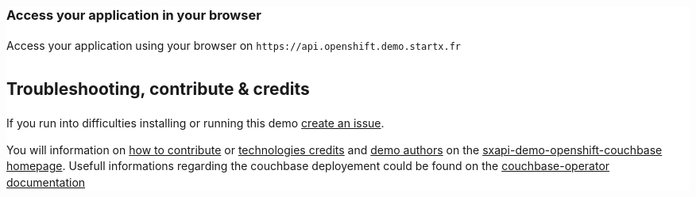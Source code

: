 


### Access your application in your browser

Access your application using your browser on `https://api.openshift.demo.startx.fr`


## Troubleshooting, contribute & credits

If you run into difficulties installing or running this demo [create an issue](https://github.com/startxfr/sxapi-demo-openshift-couchbase/issues/new).

You will information on [how to contribute](https://github.com/startxfr/sxapi-demo-openshift-couchbase#contributing) or 
[technologies credits](https://github.com/startxfr/sxapi-demo-openshift-couchbase#built-with) and
[demo authors](https://github.com/startxfr/sxapi-demo-openshift-couchbase#authors) on the 
[sxapi-demo-openshift-couchbase homepage](https://github.com/startxfr/sxapi-demo-openshift-couchbase).
Usefull informations regarding the couchbase deployement could be found on the [couchbase-operator documentation](http://docs.couchbase.com/prerelease/couchbase-operator/beta/couchbaseClusterConfig.html)
